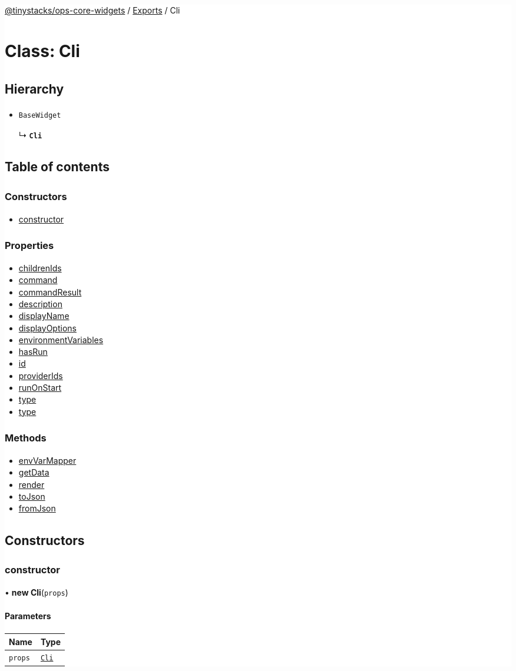 [@tinystacks/ops-core-widgets](../README.md) / [Exports](../modules.md) / Cli

# Class: Cli

## Hierarchy

- `BaseWidget`

  ↳ **`Cli`**

## Table of contents

### Constructors

- [constructor](Cli.md#constructor)

### Properties

- [childrenIds](Cli.md#childrenids)
- [command](Cli.md#command)
- [commandResult](Cli.md#commandresult)
- [description](Cli.md#description)
- [displayName](Cli.md#displayname)
- [displayOptions](Cli.md#displayoptions)
- [environmentVariables](Cli.md#environmentvariables)
- [hasRun](Cli.md#hasrun)
- [id](Cli.md#id)
- [providerIds](Cli.md#providerids)
- [runOnStart](Cli.md#runonstart)
- [type](Cli.md#type)
- [type](Cli.md#type-1)

### Methods

- [envVarMapper](Cli.md#envvarmapper)
- [getData](Cli.md#getdata)
- [render](Cli.md#render)
- [toJson](Cli.md#tojson)
- [fromJson](Cli.md#fromjson)

## Constructors

### constructor

• **new Cli**(`props`)

#### Parameters

| Name | Type |
| :------ | :------ |
| `props` | [`Cli`](../modules/OpsTypes.md#cli) |
